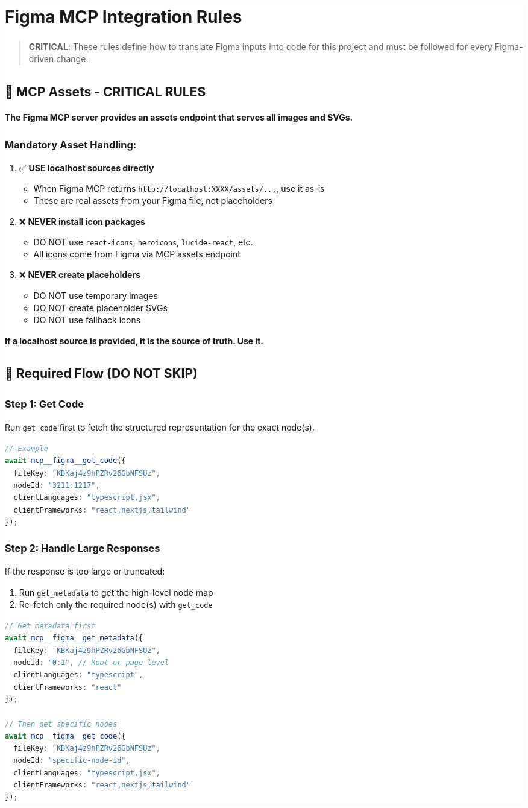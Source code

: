 # Figma MCP Integration Rules

> **CRITICAL**: These rules define how to translate Figma inputs into code for this project and must be followed for every Figma-driven change.

## 🚨 MCP Assets - CRITICAL RULES

**The Figma MCP server provides an assets endpoint that serves all images and SVGs.**

### Mandatory Asset Handling:

1. ✅ **USE localhost sources directly**
   - When Figma MCP returns `http://localhost:XXXX/assets/...`, use it as-is
   - These are real assets from your Figma file, not placeholders

2. ❌ **NEVER install icon packages**
   - DO NOT use `react-icons`, `heroicons`, `lucide-react`, etc.
   - All icons come from Figma via MCP assets endpoint

3. ❌ **NEVER create placeholders**
   - DO NOT use temporary images
   - DO NOT create placeholder SVGs
   - DO NOT use fallback icons

**If a localhost source is provided, it is the source of truth. Use it.**

## 🔄 Required Flow (DO NOT SKIP)

### Step 1: Get Code
Run `get_code` first to fetch the structured representation for the exact node(s).

```typescript
// Example
await mcp__figma__get_code({
  fileKey: "KBKaj4z9hPZRv26GbNFSUz",
  nodeId: "3211:1217",
  clientLanguages: "typescript,jsx",
  clientFrameworks: "react,nextjs,tailwind"
});
```

### Step 2: Handle Large Responses
If the response is too large or truncated:
1. Run `get_metadata` to get the high-level node map
2. Re-fetch only the required node(s) with `get_code`

```typescript
// Get metadata first
await mcp__figma__get_metadata({
  fileKey: "KBKaj4z9hPZRv26GbNFSUz",
  nodeId: "0:1", // Root or page level
  clientLanguages: "typescript",
  clientFrameworks: "react"
});

// Then get specific nodes
await mcp__figma__get_code({
  fileKey: "KBKaj4z9hPZRv26GbNFSUz",
  nodeId: "specific-node-id",
  clientLanguages: "typescript,jsx",
  clientFrameworks: "react,nextjs,tailwind"
});
```
